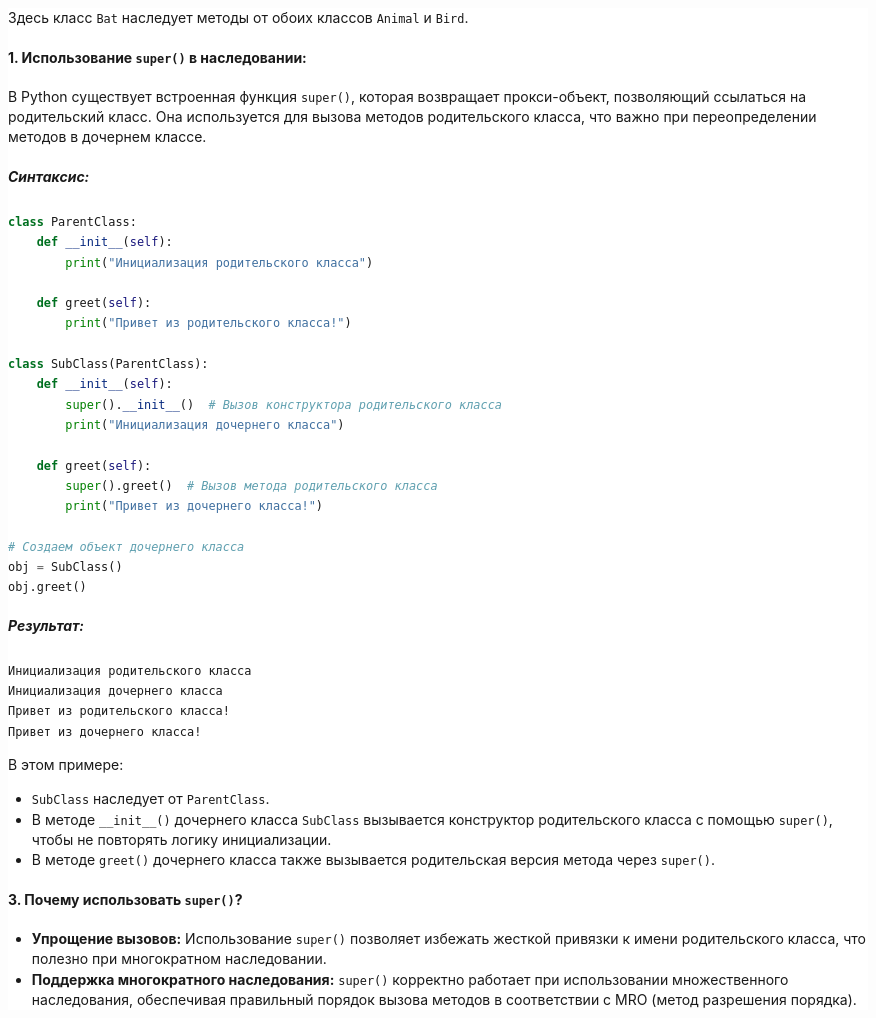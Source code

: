 
Здесь класс `Bat` наследует методы от обоих классов `Animal` и `Bird`.

#### 1. **Использование `super()` в наследовании:**

В Python существует встроенная функция `super()`, которая возвращает прокси-объект, позволяющий ссылаться на родительский класс. Она используется для вызова методов родительского класса, что важно при переопределении методов в дочернем классе.

##### **Синтаксис:**
```python
class ParentClass:
    def __init__(self):
        print("Инициализация родительского класса")

    def greet(self):
        print("Привет из родительского класса!")

class SubClass(ParentClass):
    def __init__(self):
        super().__init__()  # Вызов конструктора родительского класса
        print("Инициализация дочернего класса")

    def greet(self):
        super().greet()  # Вызов метода родительского класса
        print("Привет из дочернего класса!")

# Создаем объект дочернего класса
obj = SubClass()
obj.greet()
```

##### **Результат:**
```
Инициализация родительского класса
Инициализация дочернего класса
Привет из родительского класса!
Привет из дочернего класса!
```

В этом примере:

- `SubClass` наследует от `ParentClass`.
- В методе `__init__()` дочернего класса `SubClass` вызывается конструктор родительского класса с помощью `super()`, чтобы не повторять логику инициализации.
- В методе `greet()` дочернего класса также вызывается родительская версия метода через `super()`.

#### 3. **Почему использовать `super()`?**

- **Упрощение вызовов:** Использование `super()` позволяет избежать жесткой привязки к имени родительского класса, что полезно при многократном наследовании.
- **Поддержка многократного наследования:** `super()` корректно работает при использовании множественного наследования, обеспечивая правильный порядок вызова методов в соответствии с MRO (метод разрешения порядка).
